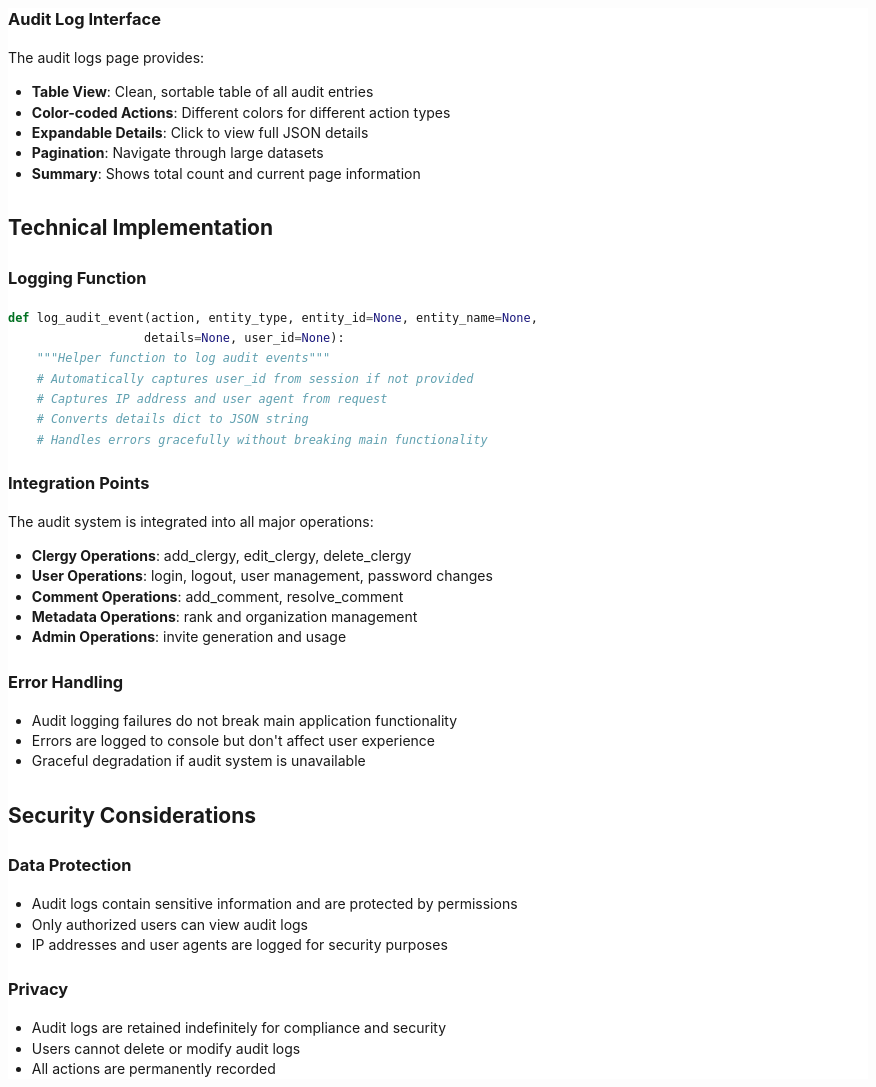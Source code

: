 ### Audit Log Interface

The audit logs page provides:

- **Table View**: Clean, sortable table of all audit entries
- **Color-coded Actions**: Different colors for different action types
- **Expandable Details**: Click to view full JSON details
- **Pagination**: Navigate through large datasets
- **Summary**: Shows total count and current page information

## Technical Implementation

### Logging Function

```python
def log_audit_event(action, entity_type, entity_id=None, entity_name=None, 
                   details=None, user_id=None):
    """Helper function to log audit events"""
    # Automatically captures user_id from session if not provided
    # Captures IP address and user agent from request
    # Converts details dict to JSON string
    # Handles errors gracefully without breaking main functionality
```

### Integration Points

The audit system is integrated into all major operations:

- **Clergy Operations**: add_clergy, edit_clergy, delete_clergy
- **User Operations**: login, logout, user management, password changes
- **Comment Operations**: add_comment, resolve_comment
- **Metadata Operations**: rank and organization management
- **Admin Operations**: invite generation and usage

### Error Handling

- Audit logging failures do not break main application functionality
- Errors are logged to console but don't affect user experience
- Graceful degradation if audit system is unavailable

## Security Considerations

### Data Protection

- Audit logs contain sensitive information and are protected by permissions
- Only authorized users can view audit logs
- IP addresses and user agents are logged for security purposes

### Privacy

- Audit logs are retained indefinitely for compliance and security
- Users cannot delete or modify audit logs
- All actions are permanently recorded

